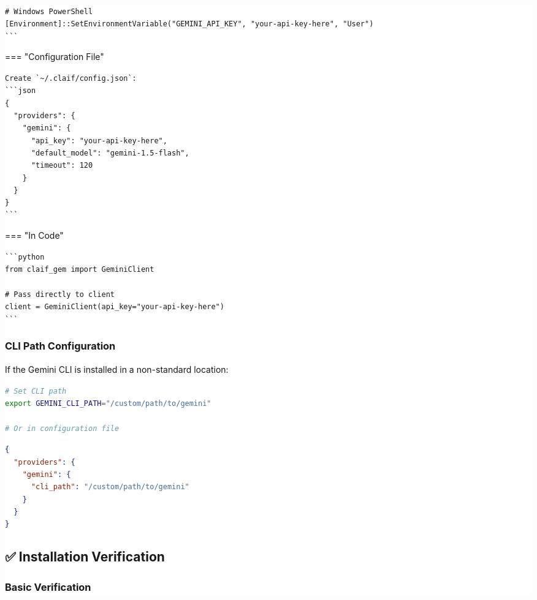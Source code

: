     # Windows PowerShell
    [Environment]::SetEnvironmentVariable("GEMINI_API_KEY", "your-api-key-here", "User")
    ```

=== "Configuration File"

    Create `~/.claif/config.json`:
    ```json
    {
      "providers": {
        "gemini": {
          "api_key": "your-api-key-here",
          "default_model": "gemini-1.5-flash",
          "timeout": 120
        }
      }
    }
    ```

=== "In Code"

    ```python
    from claif_gem import GeminiClient
    
    # Pass directly to client
    client = GeminiClient(api_key="your-api-key-here")
    ```

### CLI Path Configuration

If the Gemini CLI is installed in a non-standard location:

```bash
# Set CLI path
export GEMINI_CLI_PATH="/custom/path/to/gemini"

# Or in configuration file
```

```json
{
  "providers": {
    "gemini": {
      "cli_path": "/custom/path/to/gemini"
    }
  }
}
```

## ✅ Installation Verification

### Basic Verification
